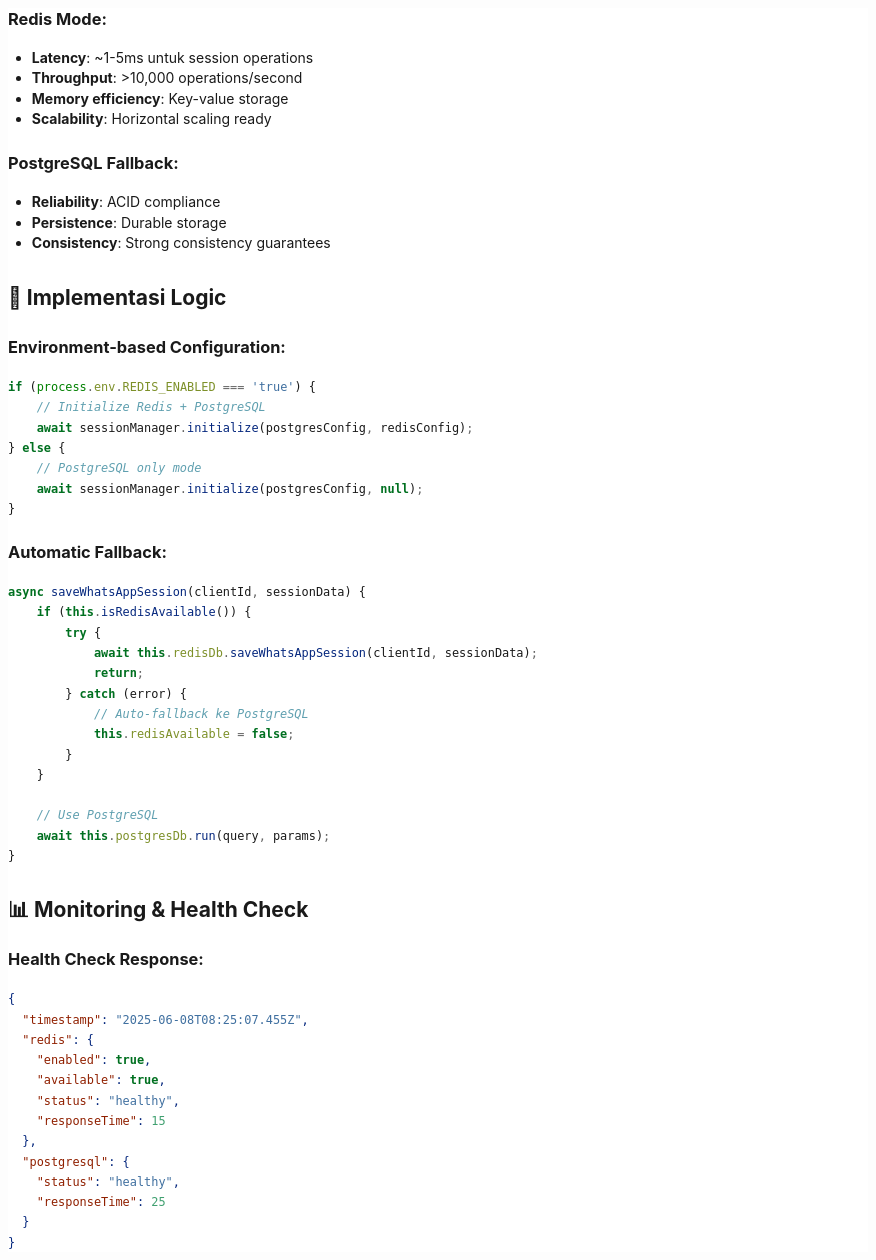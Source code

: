 ### Redis Mode:
- **Latency**: ~1-5ms untuk session operations
- **Throughput**: >10,000 operations/second
- **Memory efficiency**: Key-value storage
- **Scalability**: Horizontal scaling ready

### PostgreSQL Fallback:
- **Reliability**: ACID compliance
- **Persistence**: Durable storage
- **Consistency**: Strong consistency guarantees

## 🔄 Implementasi Logic

### Environment-based Configuration:
```javascript
if (process.env.REDIS_ENABLED === 'true') {
    // Initialize Redis + PostgreSQL
    await sessionManager.initialize(postgresConfig, redisConfig);
} else {
    // PostgreSQL only mode
    await sessionManager.initialize(postgresConfig, null);
}
```

### Automatic Fallback:
```javascript
async saveWhatsAppSession(clientId, sessionData) {
    if (this.isRedisAvailable()) {
        try {
            await this.redisDb.saveWhatsAppSession(clientId, sessionData);
            return;
        } catch (error) {
            // Auto-fallback ke PostgreSQL
            this.redisAvailable = false;
        }
    }
    
    // Use PostgreSQL
    await this.postgresDb.run(query, params);
}
```

## 📊 Monitoring & Health Check

### Health Check Response:
```json
{
  "timestamp": "2025-06-08T08:25:07.455Z",
  "redis": {
    "enabled": true,
    "available": true,
    "status": "healthy",
    "responseTime": 15
  },
  "postgresql": {
    "status": "healthy", 
    "responseTime": 25
  }
}
```
